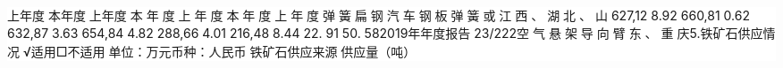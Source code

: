 上年度
本年度
上年度
本
年
度
上
年
度
本
年
度
上
年
度
弹
簧
扁
钢
汽
车
钢
板
弹
簧
或
江
西
、
湖
北
、
山
627,12
8.92
660,81
0.62
632,87
3.63
654,84
4.82
288,66
4.01
216,48
8.44
22.
91
50.
582019年年度报告
23/222空
气
悬
架
导
向
臂
东
、
重
庆5.铁矿石供应情况
√适用□不适用
单位：万元币种：人民币
铁矿石供应来源
供应量（吨）